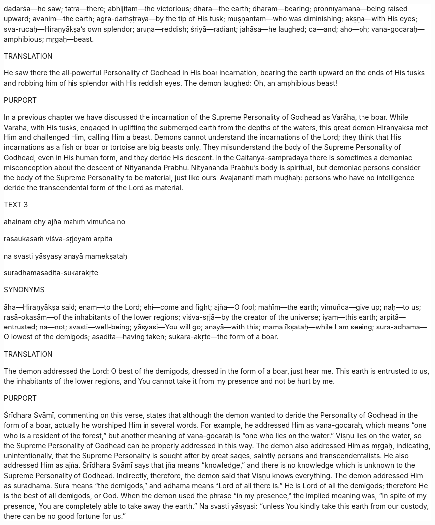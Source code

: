 dadarśa—he saw; tatra—there; abhijitam—the victorious; dharā—the earth; dharam—bearing; pronnīyamāna—being raised upward; avanim—the earth; agra-daṁṣṭrayā—by the tip of His tusk; muṣṇantam—who was diminishing; akṣṇā—with His eyes; sva-rucaḥ—Hiraṇyākṣa’s own splendor; aruṇa—reddish; śriyā—radiant; jahāsa—he laughed; ca—and; aho—oh; vana-gocaraḥ—amphibious; mṛgaḥ—beast.

TRANSLATION

He saw there the all-powerful Personality of Godhead in His boar incarnation, bearing the earth upward on the ends of His tusks and robbing him of his splendor with His reddish eyes. The demon laughed: Oh, an amphibious beast!

PURPORT

In a previous chapter we have discussed the incarnation of the Supreme Personality of Godhead as Varāha, the boar. While Varāha, with His tusks, engaged in uplifting the submerged earth from the depths of the waters, this great demon Hiraṇyākṣa met Him and challenged Him, calling Him a beast. Demons cannot understand the incarnations of the Lord; they think that His incarnations as a fish or boar or tortoise are big beasts only. They misunderstand the body of the Supreme Personality of Godhead, even in His human form, and they deride His descent. In the Caitanya-sampradāya there is sometimes a demoniac misconception about the descent of Nityānanda Prabhu. Nityānanda Prabhu’s body is spiritual, but demoniac persons consider the body of the Supreme Personality to be material, just like ours. Avajānanti māṁ mūḍhāḥ: persons who have no intelligence deride the transcendental form of the Lord as material.

TEXT 3

āhainam ehy ajña mahīṁ vimuñca no

rasaukasāṁ viśva-sṛjeyam arpitā

na svasti yāsyasy anayā mamekṣataḥ

surādhamāsādita-sūkarākṛte

SYNONYMS

āha—Hiraṇyākṣa said; enam—to the Lord; ehi—come and fight; ajña—O fool; mahīm—the earth; vimuñca—give up; naḥ—to us; rasā-okasām—of the inhabitants of the lower regions; viśva-sṛjā—by the creator of the universe; iyam—this earth; arpitā—entrusted; na—not; svasti—well-being; yāsyasi—You will go; anayā—with this; mama īkṣataḥ—while I am seeing; sura-adhama—O lowest of the demigods; āsādita—having taken; sūkara-ākṛte—the form of a boar.

TRANSLATION

The demon addressed the Lord: O best of the demigods, dressed in the form of a boar, just hear me. This earth is entrusted to us, the inhabitants of the lower regions, and You cannot take it from my presence and not be hurt by me.

PURPORT

Śrīdhara Svāmī, commenting on this verse, states that although the demon wanted to deride the Personality of Godhead in the form of a boar, actually he worshiped Him in several words. For example, he addressed Him as vana-gocaraḥ, which means “one who is a resident of the forest,” but another meaning of vana-gocaraḥ is “one who lies on the water.” Viṣṇu lies on the water, so the Supreme Personality of Godhead can be properly addressed in this way. The demon also addressed Him as mṛgaḥ, indicating, unintentionally, that the Supreme Personality is sought after by great sages, saintly persons and transcendentalists. He also addressed Him as ajña. Śrīdhara Svāmī says that jña means “knowledge,” and there is no knowledge which is unknown to the Supreme Personality of Godhead. Indirectly, therefore, the demon said that Viṣṇu knows everything. The demon addressed Him as surādhama. Sura means “the demigods,” and adhama means “Lord of all there is.” He is Lord of all the demigods; therefore He is the best of all demigods, or God. When the demon used the phrase “in my presence,” the implied meaning was, “In spite of my presence, You are completely able to take away the earth.” Na svasti yāsyasi: “unless You kindly take this earth from our custody, there can be no good fortune for us.”
